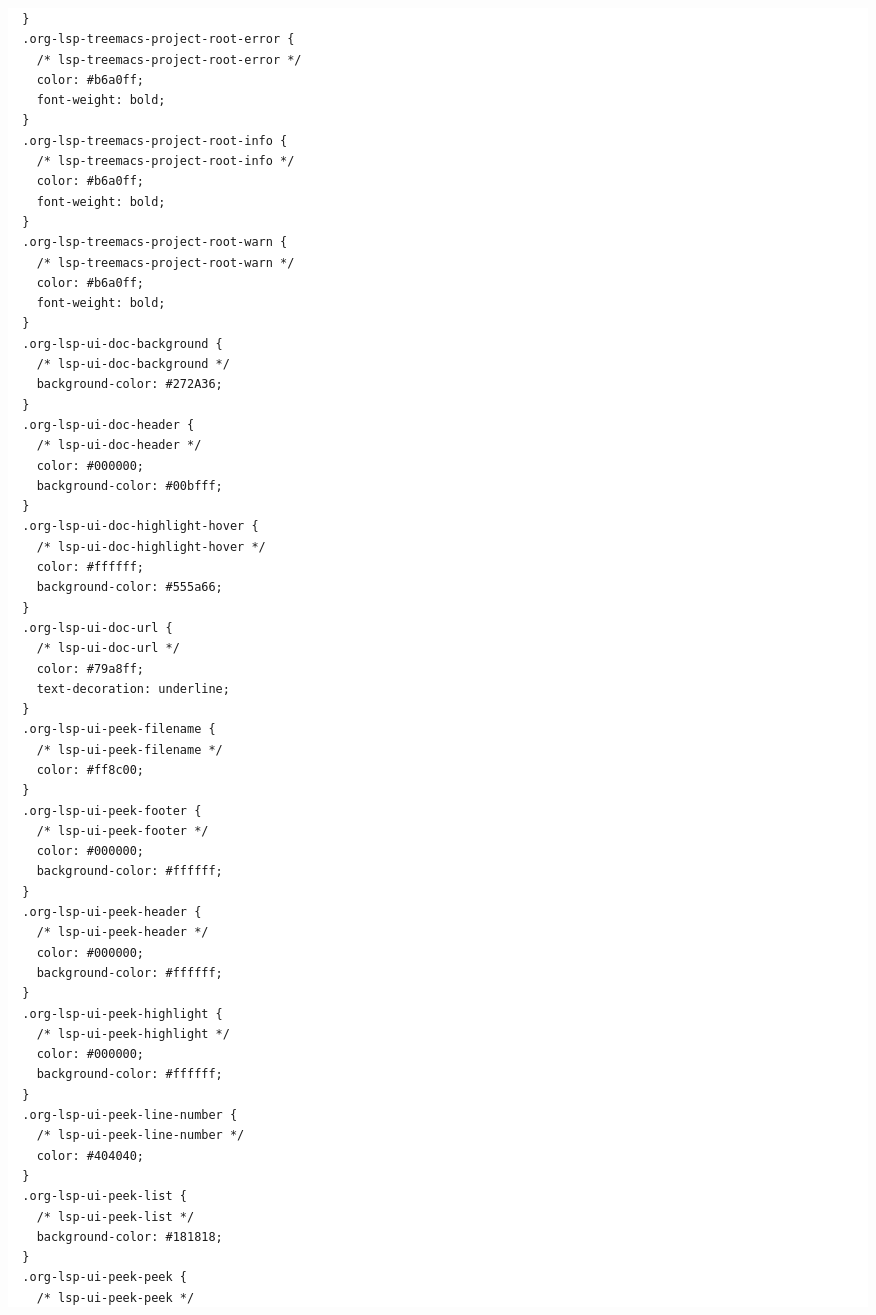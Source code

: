       }
      .org-lsp-treemacs-project-root-error {
        /* lsp-treemacs-project-root-error */
        color: #b6a0ff;
        font-weight: bold;
      }
      .org-lsp-treemacs-project-root-info {
        /* lsp-treemacs-project-root-info */
        color: #b6a0ff;
        font-weight: bold;
      }
      .org-lsp-treemacs-project-root-warn {
        /* lsp-treemacs-project-root-warn */
        color: #b6a0ff;
        font-weight: bold;
      }
      .org-lsp-ui-doc-background {
        /* lsp-ui-doc-background */
        background-color: #272A36;
      }
      .org-lsp-ui-doc-header {
        /* lsp-ui-doc-header */
        color: #000000;
        background-color: #00bfff;
      }
      .org-lsp-ui-doc-highlight-hover {
        /* lsp-ui-doc-highlight-hover */
        color: #ffffff;
        background-color: #555a66;
      }
      .org-lsp-ui-doc-url {
        /* lsp-ui-doc-url */
        color: #79a8ff;
        text-decoration: underline;
      }
      .org-lsp-ui-peek-filename {
        /* lsp-ui-peek-filename */
        color: #ff8c00;
      }
      .org-lsp-ui-peek-footer {
        /* lsp-ui-peek-footer */
        color: #000000;
        background-color: #ffffff;
      }
      .org-lsp-ui-peek-header {
        /* lsp-ui-peek-header */
        color: #000000;
        background-color: #ffffff;
      }
      .org-lsp-ui-peek-highlight {
        /* lsp-ui-peek-highlight */
        color: #000000;
        background-color: #ffffff;
      }
      .org-lsp-ui-peek-line-number {
        /* lsp-ui-peek-line-number */
        color: #404040;
      }
      .org-lsp-ui-peek-list {
        /* lsp-ui-peek-list */
        background-color: #181818;
      }
      .org-lsp-ui-peek-peek {
        /* lsp-ui-peek-peek */